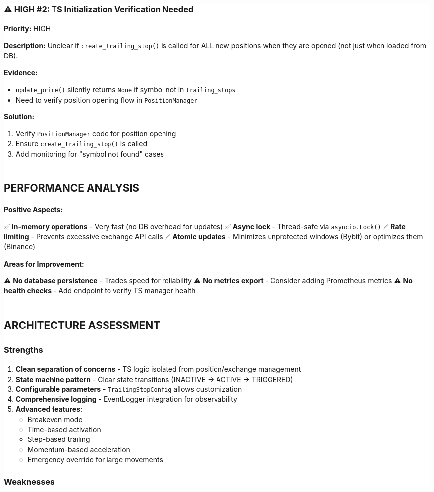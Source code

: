 
### ⚠️ HIGH #2: TS Initialization Verification Needed

**Priority:** HIGH

**Description:**
Unclear if `create_trailing_stop()` is called for ALL new positions when they are opened (not just when loaded from DB).

**Evidence:**
- `update_price()` silently returns `None` if symbol not in `trailing_stops`
- Need to verify position opening flow in `PositionManager`

**Solution:**
1. Verify `PositionManager` code for position opening
2. Ensure `create_trailing_stop()` is called
3. Add monitoring for "symbol not found" cases

---

## PERFORMANCE ANALYSIS

**Positive Aspects:**

✅ **In-memory operations** - Very fast (no DB overhead for updates)
✅ **Async lock** - Thread-safe via `asyncio.Lock()`
✅ **Rate limiting** - Prevents excessive exchange API calls
✅ **Atomic updates** - Minimizes unprotected windows (Bybit) or optimizes them (Binance)

**Areas for Improvement:**

⚠️ **No database persistence** - Trades speed for reliability
⚠️ **No metrics export** - Consider adding Prometheus metrics
⚠️ **No health checks** - Add endpoint to verify TS manager health

---

## ARCHITECTURE ASSESSMENT

### Strengths

1. **Clean separation of concerns** - TS logic isolated from position/exchange management
2. **State machine pattern** - Clear state transitions (INACTIVE → ACTIVE → TRIGGERED)
3. **Configurable parameters** - `TrailingStopConfig` allows customization
4. **Comprehensive logging** - EventLogger integration for observability
5. **Advanced features**:
   - Breakeven mode
   - Time-based activation
   - Step-based trailing
   - Momentum-based acceleration
   - Emergency override for large movements

### Weaknesses
